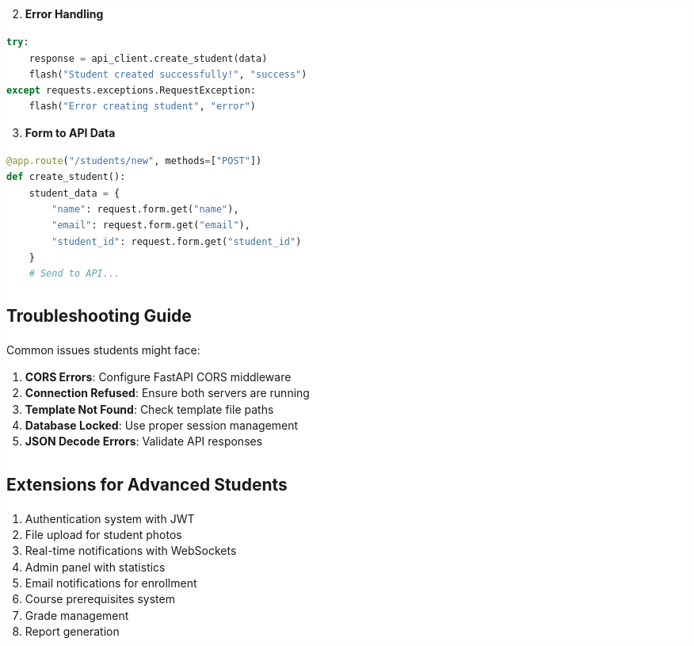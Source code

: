 2. **Error Handling**
```python
try:
    response = api_client.create_student(data)
    flash("Student created successfully!", "success")
except requests.exceptions.RequestException:
    flash("Error creating student", "error")
```

3. **Form to API Data**
```python
@app.route("/students/new", methods=["POST"])
def create_student():
    student_data = {
        "name": request.form.get("name"),
        "email": request.form.get("email"),
        "student_id": request.form.get("student_id")
    }
    # Send to API...
```

## Troubleshooting Guide

Common issues students might face:

1. **CORS Errors**: Configure FastAPI CORS middleware
2. **Connection Refused**: Ensure both servers are running
3. **Template Not Found**: Check template file paths
4. **Database Locked**: Use proper session management
5. **JSON Decode Errors**: Validate API responses

## Extensions for Advanced Students

1. Authentication system with JWT
2. File upload for student photos
3. Real-time notifications with WebSockets
4. Admin panel with statistics
5. Email notifications for enrollment
6. Course prerequisites system
7. Grade management
8. Report generation